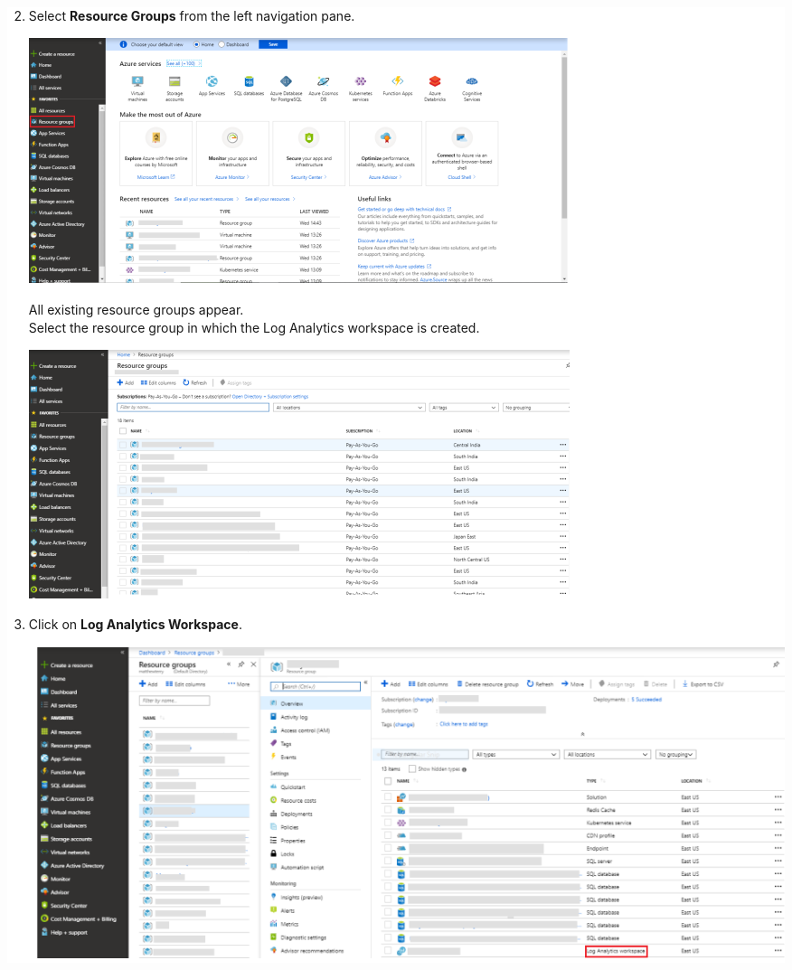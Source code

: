 2.  Select **Resource Groups** from the left navigation pane.
    
    ![](Resources/Images/ClamAV/Email_Alert/resource_groups_600x271.png)
    
    All existing resource groups appear.  
    Select the resource group in which the Log Analytics workspace is created.
    
    ![](Resources/Images/ClamAV/Email_Alert/existing_resgroups_598x275.png)
    
3.  Click on **Log Analytics Workspace**.
    
    ![](Resources/Images/ClamAV/Email_Alert/log_analytics_ws_597x242.png)
    